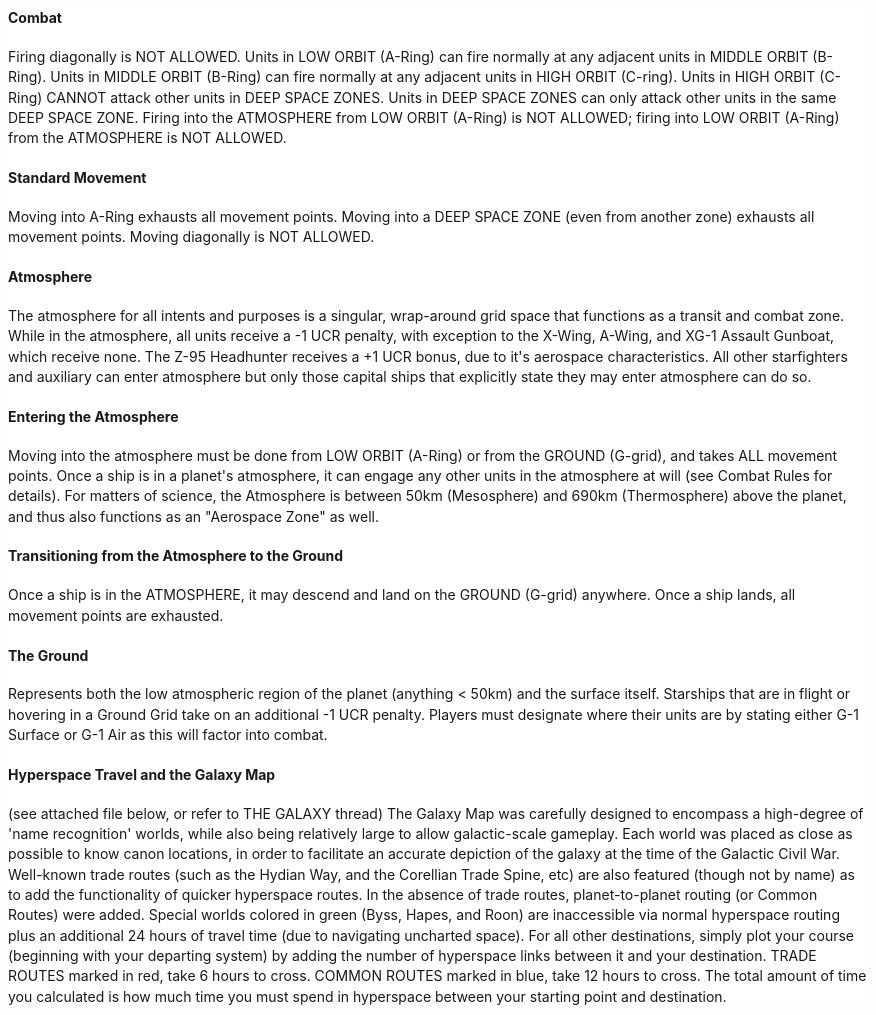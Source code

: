 #### Combat
Firing diagonally is NOT ALLOWED. Units in LOW ORBIT (A-Ring) can fire normally at any adjacent units in MIDDLE ORBIT (B-Ring).  Units in MIDDLE ORBIT (B-Ring) can fire normally at any adjacent units in HIGH ORBIT (C-ring). Units in HIGH ORBIT (C-Ring) CANNOT attack other units in DEEP SPACE ZONES.  Units in DEEP SPACE ZONES can only attack other units in the same DEEP SPACE ZONE. Firing into the ATMOSPHERE from LOW ORBIT (A-Ring) is NOT ALLOWED; firing into LOW ORBIT (A-Ring) from the ATMOSPHERE is NOT ALLOWED.

#### Standard Movement
Moving into A-Ring exhausts all movement points. Moving into a DEEP SPACE ZONE (even from another zone) exhausts all movement points. Moving diagonally is NOT ALLOWED.

#### Atmosphere
The atmosphere for all intents and purposes is a singular, wrap-around grid space that functions as a transit and combat zone. While in the atmosphere, all units receive a -1 UCR penalty, with exception to the X-Wing, A-Wing, and XG-1 Assault Gunboat, which receive none. The Z-95 Headhunter receives a +1 UCR bonus, due to it's aerospace characteristics. All other starfighters and auxiliary can enter atmosphere but only those capital ships that explicitly state they may enter atmosphere can do so.

#### Entering the Atmosphere
Moving into the atmosphere must be done from LOW ORBIT (A-Ring) or from the GROUND (G-grid), and takes ALL movement points. Once a ship is in a planet's atmosphere, it can engage any other units in the atmosphere at will (see Combat Rules for details). For matters of science, the Atmosphere is between 50km (Mesosphere) and 690km (Thermosphere) above the planet, and thus also functions as an "Aerospace Zone" as well.

#### Transitioning from the Atmosphere to the Ground
Once a ship is in the ATMOSPHERE, it may descend and land on the GROUND (G-grid) anywhere. Once a ship lands, all movement points are exhausted.

#### The Ground
Represents both the low atmospheric region of the planet (anything < 50km) and the surface itself. Starships that are in flight or hovering in a Ground Grid take on an additional -1 UCR penalty. Players must designate where their units are by stating either G-1 Surface or G-1 Air as this will factor into combat.

#### Hyperspace Travel and the Galaxy Map
(see attached file below, or refer to THE GALAXY thread)
The Galaxy Map was carefully designed to encompass a high-degree of 'name recognition' worlds, while also being relatively large to allow galactic-scale gameplay.  Each world was placed as close as possible to know canon locations, in order to facilitate an accurate depiction of the galaxy at the time of the Galactic Civil War.  Well-known trade routes (such as the Hydian Way, and the Corellian Trade Spine, etc) are also featured (though not by name) as to add the functionality of quicker hyperspace routes. In the absence of trade routes, planet-to-planet routing (or Common Routes) were added. Special worlds colored in green (Byss, Hapes, and Roon) are inaccessible via normal hyperspace routing plus an additional 24 hours of travel time (due to navigating uncharted space). For all other destinations, simply plot your course (beginning with your departing system) by adding the number of hyperspace links between it and your destination. TRADE ROUTES marked in red, take 6 hours to cross.  COMMON ROUTES marked in blue, take 12 hours to cross. The total amount of time you calculated is how much time you must spend in hyperspace between your starting point and destination.
